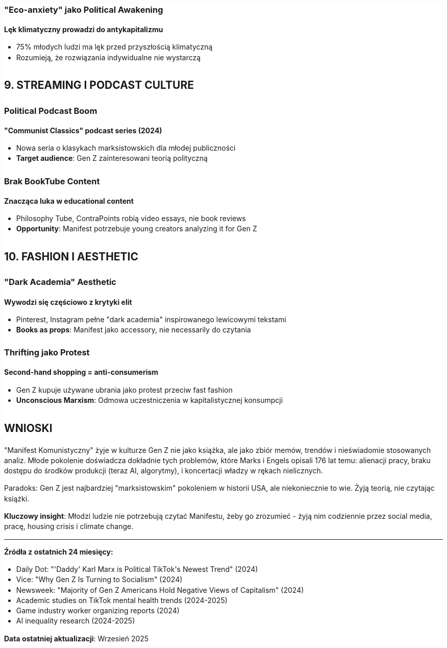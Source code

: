 ### "Eco-anxiety" jako Political Awakening
**Lęk klimatyczny prowadzi do antykapitalizmu**
- 75% młodych ludzi ma lęk przed przyszłością klimatyczną
- Rozumieją, że rozwiązania indywidualne nie wystarczą

## 9. STREAMING I PODCAST CULTURE

### Political Podcast Boom
**"Communist Classics" podcast series (2024)**
- Nowa seria o klasykach marksistowskich dla młodej publiczności
- **Target audience**: Gen Z zainteresowani teorią polityczną

### Brak BookTube Content
**Znacząca luka w educational content**
- Philosophy Tube, ContraPoints robią video essays, nie book reviews
- **Opportunity**: Manifest potrzebuje young creators analyzing it for Gen Z

## 10. FASHION I AESTHETIC

### "Dark Academia" Aesthetic
**Wywodzi się częściowo z krytyki elit**
- Pinterest, Instagram pełne "dark academia" inspirowanego lewicowymi tekstami
- **Books as props**: Manifest jako accessory, nie necessarily do czytania

### Thrifting jako Protest
**Second-hand shopping = anti-consumerism**
- Gen Z kupuje używane ubrania jako protest przeciw fast fashion
- **Unconscious Marxism**: Odmowa uczestniczenia w kapitalistycznej konsumpcji

## WNIOSKI

"Manifest Komunistyczny" żyje w kulturze Gen Z nie jako książka, ale jako zbiór memów, trendów i nieświadomie stosowanych analiz. Młode pokolenie doświadcza dokładnie tych problemów, które Marks i Engels opisali 176 lat temu: alienacji pracy, braku dostępu do środków produkcji (teraz AI, algorytmy), i koncertacji władzy w rękach nielicznych.

Paradoks: Gen Z jest najbardziej "marksistowskim" pokoleniem w historii USA, ale niekoniecznie to wie. Żyją teorią, nie czytając książki.

**Kluczowy insight**: Młodzi ludzie nie potrzebują czytać Manifestu, żeby go zrozumieć - żyją nim codziennie przez social media, pracę, housing crisis i climate change.

---

**Źródła z ostatnich 24 miesięcy:**
- Daily Dot: "'Daddy' Karl Marx is Political TikTok's Newest Trend" (2024)
- Vice: "Why Gen Z Is Turning to Socialism" (2024)
- Newsweek: "Majority of Gen Z Americans Hold Negative Views of Capitalism" (2024)
- Academic studies on TikTok mental health trends (2024-2025)
- Game industry worker organizing reports (2024)
- AI inequality research (2024-2025)

**Data ostatniej aktualizacji**: Wrzesień 2025